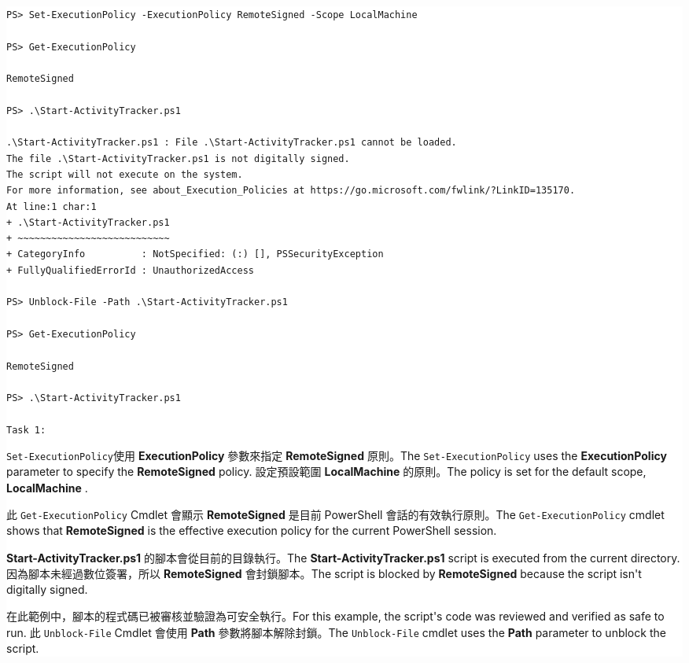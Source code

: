 ```
PS> Set-ExecutionPolicy -ExecutionPolicy RemoteSigned -Scope LocalMachine

PS> Get-ExecutionPolicy

RemoteSigned

PS> .\Start-ActivityTracker.ps1

.\Start-ActivityTracker.ps1 : File .\Start-ActivityTracker.ps1 cannot be loaded.
The file .\Start-ActivityTracker.ps1 is not digitally signed.
The script will not execute on the system.
For more information, see about_Execution_Policies at https://go.microsoft.com/fwlink/?LinkID=135170.
At line:1 char:1
+ .\Start-ActivityTracker.ps1
+ ~~~~~~~~~~~~~~~~~~~~~~~~~~~
+ CategoryInfo          : NotSpecified: (:) [], PSSecurityException
+ FullyQualifiedErrorId : UnauthorizedAccess

PS> Unblock-File -Path .\Start-ActivityTracker.ps1

PS> Get-ExecutionPolicy

RemoteSigned

PS> .\Start-ActivityTracker.ps1

Task 1:
```

<span data-ttu-id="e49d0-130">`Set-ExecutionPolicy`使用 **ExecutionPolicy** 參數來指定 **RemoteSigned** 原則。</span><span class="sxs-lookup"><span data-stu-id="e49d0-130">The `Set-ExecutionPolicy` uses the **ExecutionPolicy** parameter to specify the **RemoteSigned** policy.</span></span> <span data-ttu-id="e49d0-131">設定預設範圍 **LocalMachine** 的原則。</span><span class="sxs-lookup"><span data-stu-id="e49d0-131">The policy is set for the default scope, **LocalMachine** .</span></span>

<span data-ttu-id="e49d0-132">此 `Get-ExecutionPolicy` Cmdlet 會顯示 **RemoteSigned** 是目前 PowerShell 會話的有效執行原則。</span><span class="sxs-lookup"><span data-stu-id="e49d0-132">The `Get-ExecutionPolicy` cmdlet shows that **RemoteSigned** is the effective execution policy for the current PowerShell session.</span></span>

<span data-ttu-id="e49d0-133">**Start-ActivityTracker.ps1** 的腳本會從目前的目錄執行。</span><span class="sxs-lookup"><span data-stu-id="e49d0-133">The **Start-ActivityTracker.ps1** script is executed from the current directory.</span></span> <span data-ttu-id="e49d0-134">因為腳本未經過數位簽署，所以 **RemoteSigned** 會封鎖腳本。</span><span class="sxs-lookup"><span data-stu-id="e49d0-134">The script is blocked by **RemoteSigned** because the script isn't digitally signed.</span></span>

<span data-ttu-id="e49d0-135">在此範例中，腳本的程式碼已被審核並驗證為可安全執行。</span><span class="sxs-lookup"><span data-stu-id="e49d0-135">For this example, the script's code was reviewed and verified as safe to run.</span></span> <span data-ttu-id="e49d0-136">此 `Unblock-File` Cmdlet 會使用 **Path** 參數將腳本解除封鎖。</span><span class="sxs-lookup"><span data-stu-id="e49d0-136">The `Unblock-File` cmdlet uses the **Path** parameter to unblock the script.</span></span>
